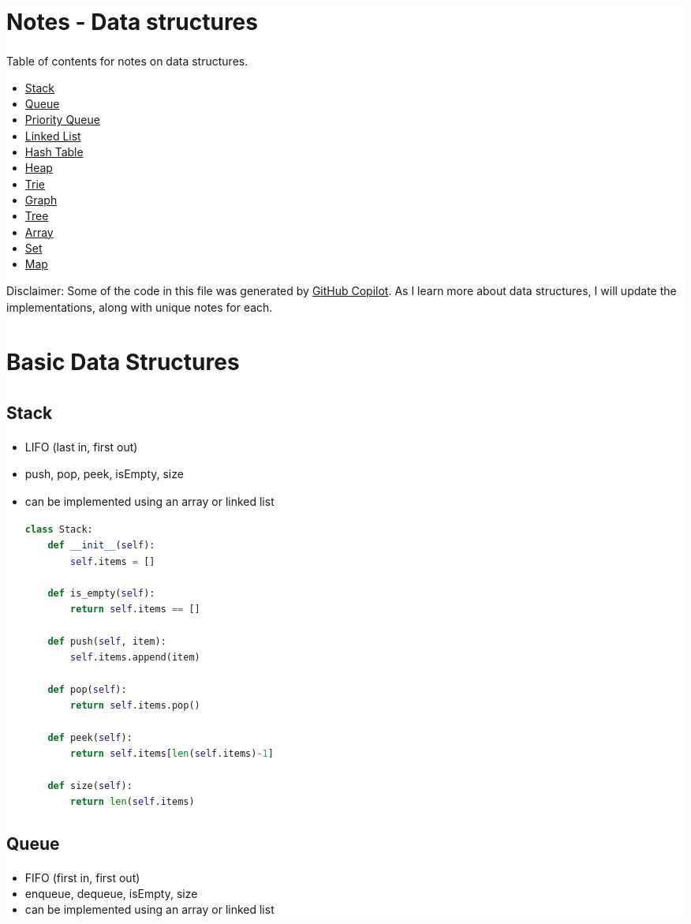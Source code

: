 <script type="text/javascript" async
  src="https://cdnjs.cloudflare.com/ajax/libs/mathjax/2.7.7/MathJax.js?config=TeX-MML-AM_CHTML">
</script>

# Notes - Data structures 
Table of contents for notes on data structures.
- [Stack](#stack)
- [Queue](#queue)
- [Priority Queue](#priority-queue)
- [Linked List](#linked-list)
- [Hash Table](#hash-table)
- [Heap](#heap)
- [Trie](#trie)
- [Graph](#graph)
- [Tree](#tree)
- [Array](#array)
- [Set](#set)
- [Map](#map)

Disclaimer: Some of the code in this file was generated by [GitHub Copilot](https://copilot.github.com/). As I learn more about data structures, I will update the implementations, along with unique notes for each.

# Basic Data Structures
## Stack
- LIFO (last in, first out)
- push, pop, peek, isEmpty, size
- can be implemented using an array or linked list
    
    ```python
    class Stack:
        def __init__(self):
            self.items = []

        def is_empty(self):
            return self.items == []

        def push(self, item):
            self.items.append(item)

        def pop(self):
            return self.items.pop()

        def peek(self):
            return self.items[len(self.items)-1]

        def size(self):
            return len(self.items)
    ```

## Queue
- FIFO (first in, first out)
- enqueue, dequeue, isEmpty, size
- can be implemented using an array or linked list
